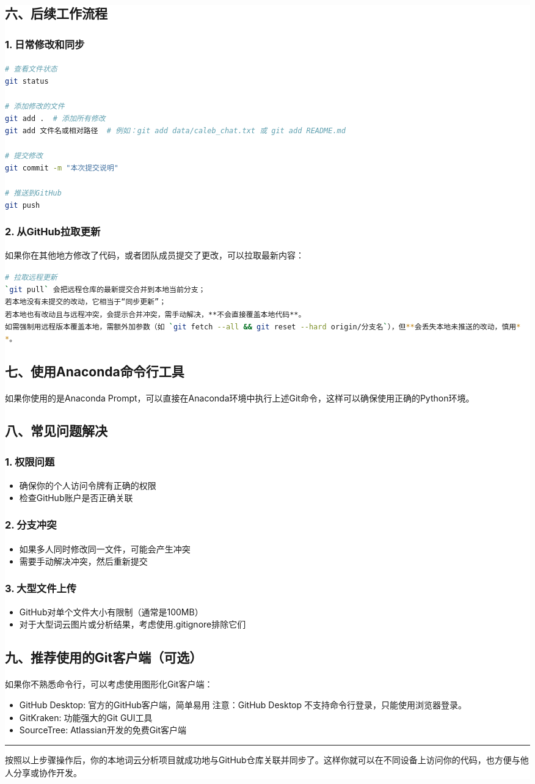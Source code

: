 ## 六、后续工作流程

### 1. 日常修改和同步

```bash
# 查看文件状态
git status

# 添加修改的文件
git add .  # 添加所有修改
git add 文件名或相对路径  # 例如：git add data/caleb_chat.txt 或 git add README.md

# 提交修改
git commit -m "本次提交说明"

# 推送到GitHub
git push
```

### 2. 从GitHub拉取更新

如果你在其他地方修改了代码，或者团队成员提交了更改，可以拉取最新内容：

```bash
# 拉取远程更新
`git pull` 会把远程仓库的最新提交合并到本地当前分支；  
若本地没有未提交的改动，它相当于“同步更新”；  
若本地也有改动且与远程冲突，会提示合并冲突，需手动解决，**不会直接覆盖本地代码**。  
如需强制用远程版本覆盖本地，需额外加参数（如 `git fetch --all && git reset --hard origin/分支名`），但**会丢失本地未推送的改动，慎用**。
```

## 七、使用Anaconda命令行工具

如果你使用的是Anaconda Prompt，可以直接在Anaconda环境中执行上述Git命令，这样可以确保使用正确的Python环境。

## 八、常见问题解决

### 1. 权限问题
- 确保你的个人访问令牌有正确的权限
- 检查GitHub账户是否正确关联

### 2. 分支冲突
- 如果多人同时修改同一文件，可能会产生冲突
- 需要手动解决冲突，然后重新提交

### 3. 大型文件上传
- GitHub对单个文件大小有限制（通常是100MB）
- 对于大型词云图片或分析结果，考虑使用.gitignore排除它们

## 九、推荐使用的Git客户端（可选）

如果你不熟悉命令行，可以考虑使用图形化Git客户端：

- GitHub Desktop: 官方的GitHub客户端，简单易用
注意：GitHub Desktop 不支持命令行登录，只能使用浏览器登录。
- GitKraken: 功能强大的Git GUI工具
- SourceTree: Atlassian开发的免费Git客户端

---

按照以上步骤操作后，你的本地词云分析项目就成功地与GitHub仓库关联并同步了。这样你就可以在不同设备上访问你的代码，也方便与他人分享或协作开发。